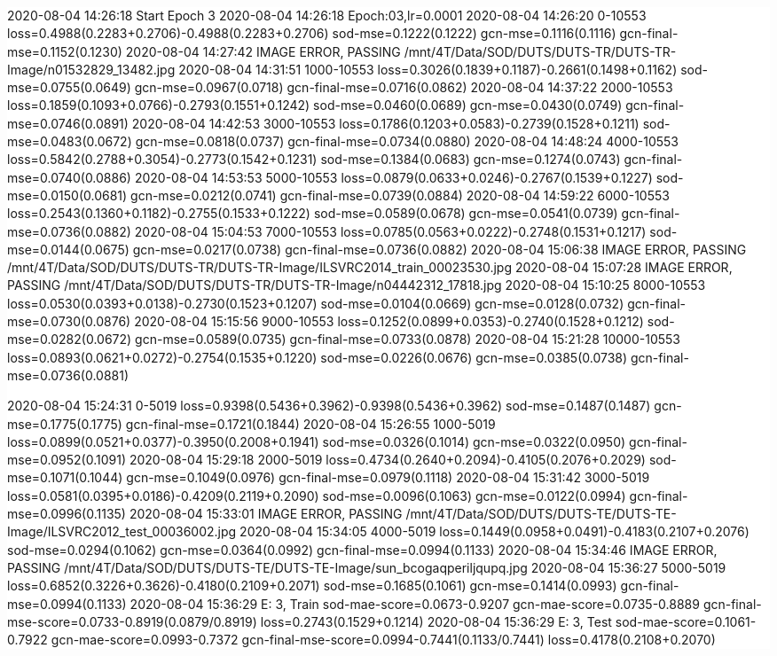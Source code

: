 2020-08-04 14:26:18 Start Epoch 3
2020-08-04 14:26:18 Epoch:03,lr=0.0001
2020-08-04 14:26:20    0-10553 loss=0.4988(0.2283+0.2706)-0.4988(0.2283+0.2706) sod-mse=0.1222(0.1222) gcn-mse=0.1116(0.1116) gcn-final-mse=0.1152(0.1230)
2020-08-04 14:27:42 IMAGE ERROR, PASSING /mnt/4T/Data/SOD/DUTS/DUTS-TR/DUTS-TR-Image/n01532829_13482.jpg
2020-08-04 14:31:51 1000-10553 loss=0.3026(0.1839+0.1187)-0.2661(0.1498+0.1162) sod-mse=0.0755(0.0649) gcn-mse=0.0967(0.0718) gcn-final-mse=0.0716(0.0862)
2020-08-04 14:37:22 2000-10553 loss=0.1859(0.1093+0.0766)-0.2793(0.1551+0.1242) sod-mse=0.0460(0.0689) gcn-mse=0.0430(0.0749) gcn-final-mse=0.0746(0.0891)
2020-08-04 14:42:53 3000-10553 loss=0.1786(0.1203+0.0583)-0.2739(0.1528+0.1211) sod-mse=0.0483(0.0672) gcn-mse=0.0818(0.0737) gcn-final-mse=0.0734(0.0880)
2020-08-04 14:48:24 4000-10553 loss=0.5842(0.2788+0.3054)-0.2773(0.1542+0.1231) sod-mse=0.1384(0.0683) gcn-mse=0.1274(0.0743) gcn-final-mse=0.0740(0.0886)
2020-08-04 14:53:53 5000-10553 loss=0.0879(0.0633+0.0246)-0.2767(0.1539+0.1227) sod-mse=0.0150(0.0681) gcn-mse=0.0212(0.0741) gcn-final-mse=0.0739(0.0884)
2020-08-04 14:59:22 6000-10553 loss=0.2543(0.1360+0.1182)-0.2755(0.1533+0.1222) sod-mse=0.0589(0.0678) gcn-mse=0.0541(0.0739) gcn-final-mse=0.0736(0.0882)
2020-08-04 15:04:53 7000-10553 loss=0.0785(0.0563+0.0222)-0.2748(0.1531+0.1217) sod-mse=0.0144(0.0675) gcn-mse=0.0217(0.0738) gcn-final-mse=0.0736(0.0882)
2020-08-04 15:06:38 IMAGE ERROR, PASSING /mnt/4T/Data/SOD/DUTS/DUTS-TR/DUTS-TR-Image/ILSVRC2014_train_00023530.jpg
2020-08-04 15:07:28 IMAGE ERROR, PASSING /mnt/4T/Data/SOD/DUTS/DUTS-TR/DUTS-TR-Image/n04442312_17818.jpg
2020-08-04 15:10:25 8000-10553 loss=0.0530(0.0393+0.0138)-0.2730(0.1523+0.1207) sod-mse=0.0104(0.0669) gcn-mse=0.0128(0.0732) gcn-final-mse=0.0730(0.0876)
2020-08-04 15:15:56 9000-10553 loss=0.1252(0.0899+0.0353)-0.2740(0.1528+0.1212) sod-mse=0.0282(0.0672) gcn-mse=0.0589(0.0735) gcn-final-mse=0.0733(0.0878)
2020-08-04 15:21:28 10000-10553 loss=0.0893(0.0621+0.0272)-0.2754(0.1535+0.1220) sod-mse=0.0226(0.0676) gcn-mse=0.0385(0.0738) gcn-final-mse=0.0736(0.0881)

2020-08-04 15:24:31    0-5019 loss=0.9398(0.5436+0.3962)-0.9398(0.5436+0.3962) sod-mse=0.1487(0.1487) gcn-mse=0.1775(0.1775) gcn-final-mse=0.1721(0.1844)
2020-08-04 15:26:55 1000-5019 loss=0.0899(0.0521+0.0377)-0.3950(0.2008+0.1941) sod-mse=0.0326(0.1014) gcn-mse=0.0322(0.0950) gcn-final-mse=0.0952(0.1091)
2020-08-04 15:29:18 2000-5019 loss=0.4734(0.2640+0.2094)-0.4105(0.2076+0.2029) sod-mse=0.1071(0.1044) gcn-mse=0.1049(0.0976) gcn-final-mse=0.0979(0.1118)
2020-08-04 15:31:42 3000-5019 loss=0.0581(0.0395+0.0186)-0.4209(0.2119+0.2090) sod-mse=0.0096(0.1063) gcn-mse=0.0122(0.0994) gcn-final-mse=0.0996(0.1135)
2020-08-04 15:33:01 IMAGE ERROR, PASSING /mnt/4T/Data/SOD/DUTS/DUTS-TE/DUTS-TE-Image/ILSVRC2012_test_00036002.jpg
2020-08-04 15:34:05 4000-5019 loss=0.1449(0.0958+0.0491)-0.4183(0.2107+0.2076) sod-mse=0.0294(0.1062) gcn-mse=0.0364(0.0992) gcn-final-mse=0.0994(0.1133)
2020-08-04 15:34:46 IMAGE ERROR, PASSING /mnt/4T/Data/SOD/DUTS/DUTS-TE/DUTS-TE-Image/sun_bcogaqperiljqupq.jpg
2020-08-04 15:36:27 5000-5019 loss=0.6852(0.3226+0.3626)-0.4180(0.2109+0.2071) sod-mse=0.1685(0.1061) gcn-mse=0.1414(0.0993) gcn-final-mse=0.0994(0.1133)
2020-08-04 15:36:29 E: 3, Train sod-mae-score=0.0673-0.9207 gcn-mae-score=0.0735-0.8889 gcn-final-mse-score=0.0733-0.8919(0.0879/0.8919) loss=0.2743(0.1529+0.1214)
2020-08-04 15:36:29 E: 3, Test  sod-mae-score=0.1061-0.7922 gcn-mae-score=0.0993-0.7372 gcn-final-mse-score=0.0994-0.7441(0.1133/0.7441) loss=0.4178(0.2108+0.2070)
